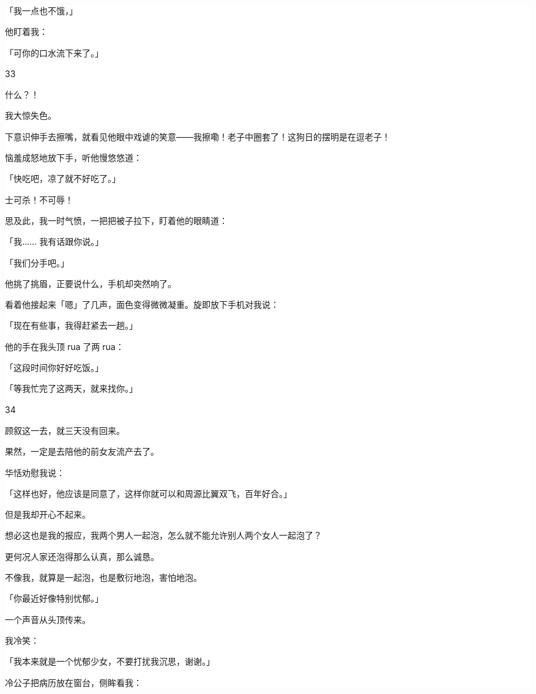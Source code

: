 「我一点也不饿，」

他盯着我：

「可你的口水流下来了。」

33

什么？！

我大惊失色。

下意识伸手去擦嘴，就看见他眼中戏谑的笑意——我擦嘞！老子中圈套了！这狗日的摆明是在逗老子！

恼羞成怒地放下手，听他慢悠悠道：

「快吃吧，凉了就不好吃了。」

士可杀！不可辱！

思及此，我一时气愤，一把把被子拉下，盯着他的眼睛道：

「我…… 我有话跟你说。」

「我们分手吧。」

他挑了挑眉，正要说什么，手机却突然响了。

看着他接起来「嗯」了几声，面色变得微微凝重。旋即放下手机对我说：

「现在有些事，我得赶紧去一趟。」

他的手在我头顶 rua 了两 rua：

「这段时间你好好吃饭。」

「等我忙完了这两天，就来找你。」

34

顾叙这一去，就三天没有回来。

果然，一定是去陪他的前女友流产去了。

华恬劝慰我说：

「这样也好，他应该是同意了，这样你就可以和周源比翼双飞，百年好合。」

但是我却开心不起来。

想必这也是我的报应，我两个男人一起泡，怎么就不能允许别人两个女人一起泡了？

更何况人家还泡得那么认真，那么诚恳。

不像我，就算是一起泡，也是敷衍地泡，害怕地泡。

「你最近好像特别忧郁。」

一个声音从头顶传来。

我冷笑：

「我本来就是一个忧郁少女，不要打扰我沉思，谢谢。」

冷公子把病历放在窗台，侧眸看我：
